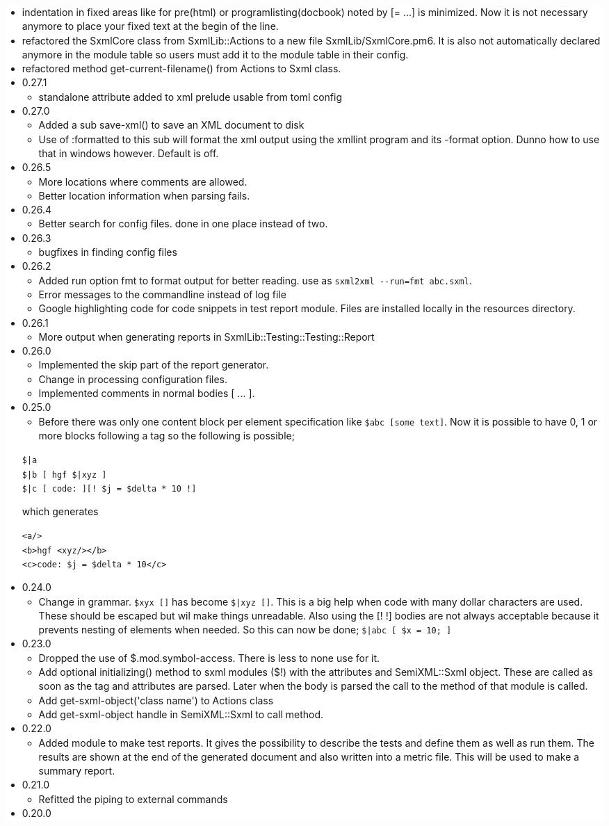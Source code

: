   * indentation in fixed areas like for pre(html) or programlisting(docbook) noted by [= ...] is minimized. Now it is not necessary anymore to place your fixed text at the begin of the line.
  * refactored the SxmlCore class from SxmlLib::Actions to a new file SxmlLib/SxmlCore.pm6. It is also not automatically declared anymore in the module table so users must add it to the module table in their config.
  * refactored method get-current-filename() from Actions to Sxml class.
* 0.27.1
  * standalone attribute added to xml prelude usable from toml config
* 0.27.0
  * Added a sub save-xml() to save an XML document to disk
  * Use of :formatted to this sub will format the xml output using the xmllint program and its -format option. Dunno how to use that in windows however. Default is off.
* 0.26.5
  * More locations where comments are allowed.
  * Better location information when parsing fails.
* 0.26.4
  * Better search for config files. done in one place instead of two.
* 0.26.3
  * bugfixes in finding config files
* 0.26.2
  * Added run option fmt to format output for better reading. use as ```sxml2xml --run=fmt abc.sxml```.
  * Error messages to the commandline instead of log file
  * Google highlighting code for code snippets in test report module. Files are installed locally in the resources directory.
* 0.26.1
  * More output when generating reports in SxmlLib::Testing::Testing::Report
* 0.26.0
  * Implemented the skip part of the report generator.
  * Change in processing configuration files.
  * Implemented comments in normal bodies [ ... ].
* 0.25.0
  * Before there was only one content block per element specification like ```$abc [some text]```. Now it is possible to have 0, 1 or more blocks following a tag so the following is possible;
  ```
  $|a
  $|b [ hgf $|xyz ]
  $|c [ code: ][! $j = $delta * 10 !]
  ```
  which generates
  ```
  <a/>
  <b>hgf <xyz/></b>
  <c>code: $j = $delta * 10</c>
  ```
* 0.24.0
  * Change in grammar. ```$xyx []``` has become ```$|xyz []```. This is a big help when code with many dollar characters are used. These should be escaped but wil make things unreadable. Also using the [! !] bodies are not always acceptable because it prevents nesting of elements when needed. So this can now be done; ``` $|abc [ $x = 10; ] ```
* 0.23.0
  * Dropped the use of $.mod.symbol-access. There is less to none use for it.
  * Add optional initializing() method to sxml modules ($!) with the attributes and SemiXML::Sxml object. These are called as soon as the tag and attributes are parsed. Later when the body is parsed the call to the method of that module is called.
  * Add get-sxml-object('class name') to Actions class
  * Add get-sxml-object handle in SemiXML::Sxml to call method.
* 0.22.0
  * Added module to make test reports. It gives the possibility to describe the tests and define them as well as run them. The results are shown at the end of the generated document and also written into a metric file. This will be used to make a summary report.
* 0.21.0
  * Refitted the piping to external commands
* 0.20.0